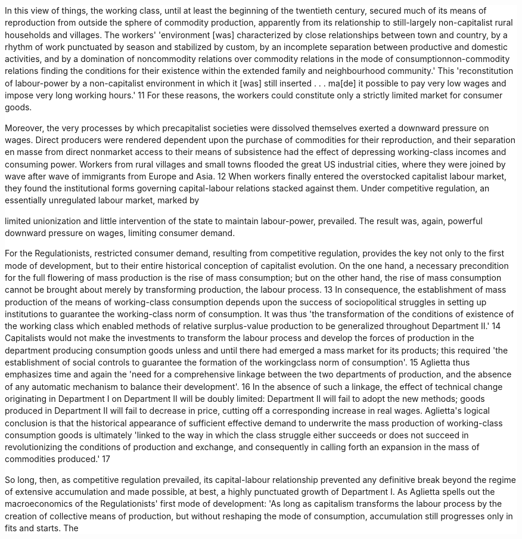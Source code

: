 In this view of things, the working class, until at least the beginning of the  twentieth  century,  secured  much  of  its  means  of  reproduction from  outside  the  sphere  of  commodity  production,  apparently  from its relationship to still-largely non-capitalist rural households and villages.  The  workers'  'environment  [was]  characterized  by  close  relationships between town and country, by a rhythm of work punctuated by  season  and  stabilized  by  custom,  by  an  incomplete  separation between productive and domestic activities, and by a domination of noncommodity  relations  over  commodity  relations  in  the  mode  of  consumptionnon-commodity  relations  finding  the  conditions  for  their  existence within  the  extended  family  and  neighbourhood  community.'  This 'reconstitution  of  labour-power  by  a  non-capitalist  environment  in which  it  [was]  still  inserted . . . ma[de]  it  possible  to  pay  very  low wages and impose very long working hours.' 11 For  these  reasons,  the workers could constitute only a strictly  limited  market  for  consumer goods.

Moreover, the very processes by which precapitalist societies were dissolved themselves exerted a downward pressure on wages. Direct producers  were  rendered  dependent  upon  the  purchase  of  commodities for  their  reproduction,  and  their  separation en  masse from direct nonmarket  access  to  their  means  of  subsistence  had  the  effect  of depressing  working-class  incomes  and  consuming  power.  Workers from  rural  villages  and  small  towns  flooded  the  great  US industrial cities, where they were joined by wave after wave of immigrants from Europe  and  Asia. 12 When  workers  finally  entered  the  overstocked capitalist labour market, they found the institutional forms governing capital-labour  relations stacked  against  them.  Under  competitive regulation, an  essentially unregulated  labour  market,  marked  by

limited  unionization  and  little  intervention  of  the  state  to  maintain labour-power,  prevailed.  The  result  was,  again,  powerful  downward pressure on wages, limiting consumer demand.

For  the  Regulationists,  restricted  consumer  demand,  resulting  from competitive regulation, provides the key not only to the first mode of development,  but  to  their  entire  historical  conception  of  capitalist evolution. On the one hand, a necessary precondition for the full flowering  of  mass  production  is  the  rise  of  mass  consumption;  but  on  the other  hand,  the  rise  of  mass  consumption  cannot  be  brought  about merely  by  transforming  production,  the  labour  process. 13 In  consequence,  the  establishment  of  mass  production  of  the  means  of working-class consumption depends upon the success of sociopolitical struggles  in  setting  up  institutions  to  guarantee  the  working-class norm  of  consumption.  It  was  thus  'the  transformation  of  the  conditions of existence of the working class which enabled methods of relative surplus-value  production  to  be  generalized  throughout  Department II.' 14 Capitalists  would  not  make  the  investments  to  transform  the labour  process  and  develop  the  forces  of  production  in  the  department  producing  consumption  goods  unless  and  until  there  had emerged a mass market for its products;  this  required  'the  establishment  of  social  controls  to  guarantee  the  formation  of  the  workingclass  norm  of  consumption'. 15 Aglietta  thus  emphasizes  time  and again the 'need for a comprehensive linkage between the two departments of production, and the absence of any automatic mechanism to balance  their  development'. 16 In  the  absence  of  such  a  linkage,  the effect of technical change originating in Department I on Department II will  be  doubly  limited:  Department  II will  fail  to  adopt  the  new methods;  goods  produced  in  Department  II will  fail  to  decrease  in price,  cutting  off  a  corresponding  increase  in  real  wages.  Aglietta's logical conclusion  is  that the historical appearance  of  sufficient effective  demand to underwrite the mass production of working-class consumption goods is ultimately 'linked to the way in which the class struggle  either  succeeds  or  does  not  succeed  in  revolutionizing  the conditions  of  production  and  exchange,  and  consequently  in  calling forth an expansion in the mass of commodities produced.' 17

So  long,  then,  as  competitive  regulation  prevailed,  its  capital-labour relationship  prevented  any  definitive  break  beyond  the  regime  of extensive  accumulation  and  made  possible,  at  best,  a  highly  punctuated  growth  of  Department  I.  As  Aglietta  spells  out  the  macroeconomics of the Regulationists' first mode of development: 'As long as capitalism transforms the labour process by the creation of collective  means  of  production,  but  without  reshaping  the  mode  of  consumption,  accumulation  still  progresses  only  in  fits  and  starts.  The
